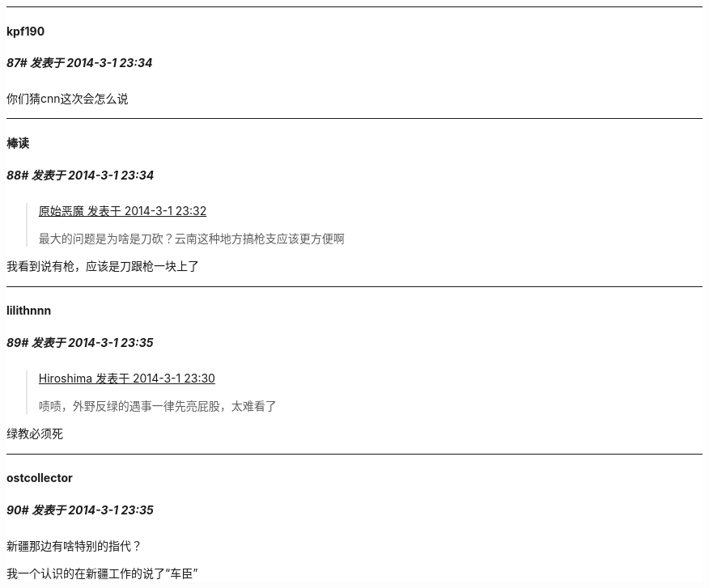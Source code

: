 

-----

####  kpf190  
##### 87#       发表于 2014-3-1 23:34




你们猜cnn这次会怎么说







-----

####  棒读  
##### 88#       发表于 2014-3-1 23:34



<blockquote><a href="httphttps://bbs.saraba1st.com/2b/forum.php?mod=redirect&amp;goto=findpost&amp;pid=24650423&amp;ptid=1003195" target="_blank">原始恶魔 发表于 2014-3-1 23:32</a>

最大的问题是为啥是刀砍？云南这种地方搞枪支应该更方便啊</blockquote>
我看到说有枪，应该是刀跟枪一块上了







-----

####  lilithnnn  
##### 89#       发表于 2014-3-1 23:35



<blockquote><a href="httphttps://bbs.saraba1st.com/2b/forum.php?mod=redirect&amp;goto=findpost&amp;pid=24650407&amp;ptid=1003195" target="_blank">Hiroshima 发表于 2014-3-1 23:30</a>

啧啧，外野反绿的遇事一律先亮屁股，太难看了</blockquote>
绿教必须死







-----

####  ostcollector  
##### 90#       发表于 2014-3-1 23:35




新疆那边有啥特别的指代？


我一个认识的在新疆工作的说了“车臣”
